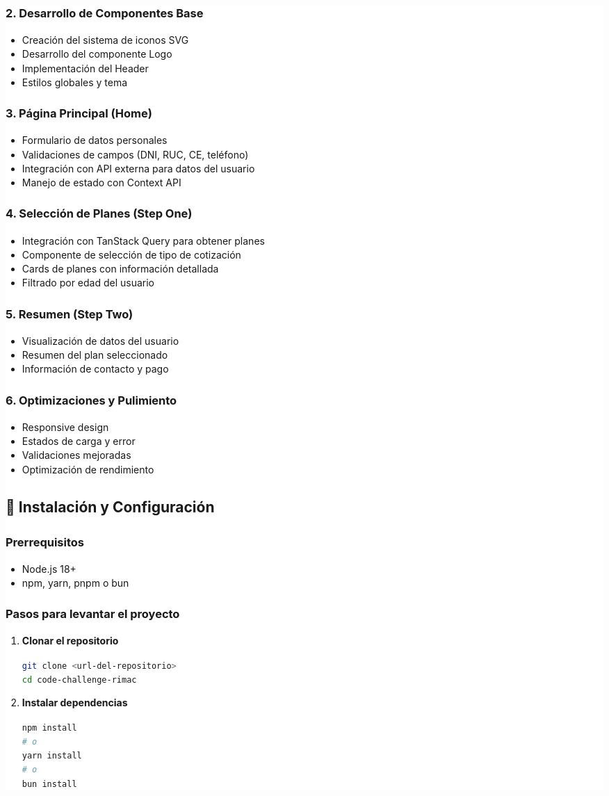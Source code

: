 ### 2. Desarrollo de Componentes Base

- Creación del sistema de iconos SVG
- Desarrollo del componente Logo
- Implementación del Header
- Estilos globales y tema

### 3. Página Principal (Home)

- Formulario de datos personales
- Validaciones de campos (DNI, RUC, CE, teléfono)
- Integración con API externa para datos del usuario
- Manejo de estado con Context API

### 4. Selección de Planes (Step One)

- Integración con TanStack Query para obtener planes
- Componente de selección de tipo de cotización
- Cards de planes con información detallada
- Filtrado por edad del usuario

### 5. Resumen (Step Two)

- Visualización de datos del usuario
- Resumen del plan seleccionado
- Información de contacto y pago

### 6. Optimizaciones y Pulimiento

- Responsive design
- Estados de carga y error
- Validaciones mejoradas
- Optimización de rendimiento

## 🚀 Instalación y Configuración

### Prerrequisitos

- Node.js 18+
- npm, yarn, pnpm o bun

### Pasos para levantar el proyecto

1. **Clonar el repositorio**

   ```bash
   git clone <url-del-repositorio>
   cd code-challenge-rimac
   ```

2. **Instalar dependencias**

   ```bash
   npm install
   # o
   yarn install
   # o
   bun install
   ```
